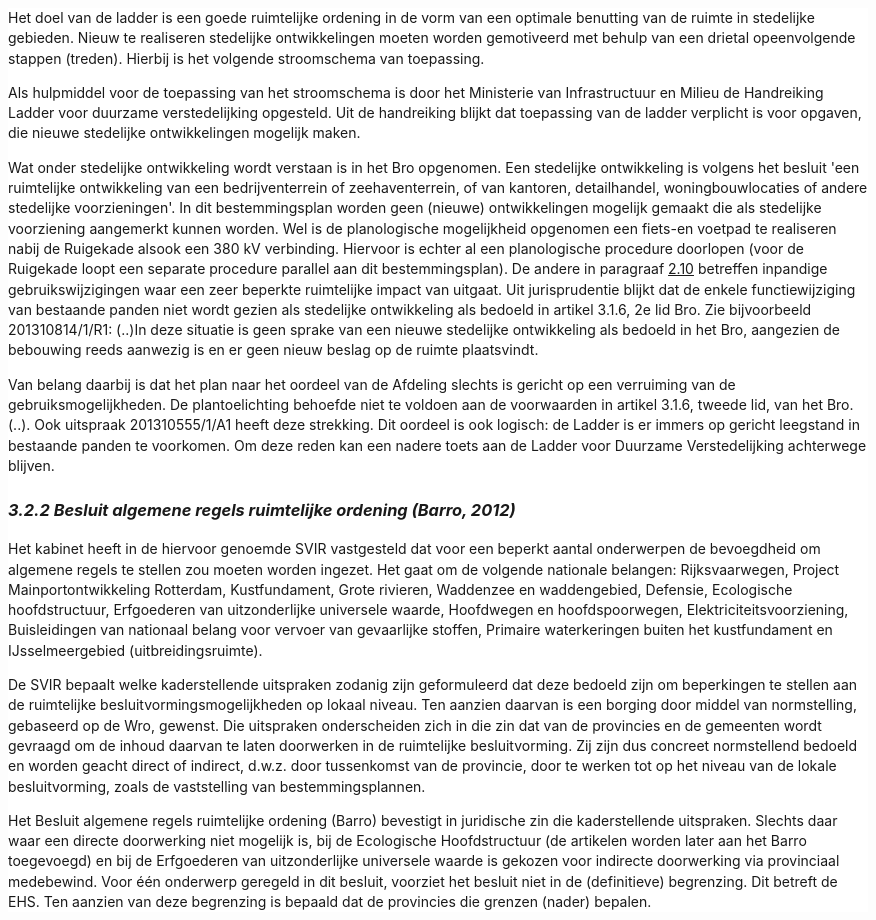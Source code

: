 Het doel van de ladder is een goede ruimtelijke ordening in de vorm van een optimale benutting van de ruimte in stedelijke gebieden. Nieuw te realiseren stedelijke ontwikkelingen moeten worden gemotiveerd met behulp van een drietal opeenvolgende stappen (treden). Hierbij is het volgende stroomschema van toepassing.

Als hulpmiddel voor de toepassing van het stroomschema is door het Ministerie van Infrastructuur en Milieu de Handreiking Ladder voor duurzame verstedelijking opgesteld. Uit de handreiking blijkt dat toepassing van de ladder verplicht is voor opgaven, die nieuwe stedelijke ontwikkelingen mogelijk maken.

Wat onder stedelijke ontwikkeling wordt verstaan is in het Bro opgenomen. Een stedelijke ontwikkeling is volgens het besluit 'een ruimtelijke ontwikkeling van een bedrijventerrein of zeehaventerrein, of van kantoren, detailhandel, woningbouwlocaties of andere stedelijke voorzieningen'. In dit bestemmingsplan worden geen (nieuwe) ontwikkelingen mogelijk gemaakt die als stedelijke voorziening aangemerkt kunnen worden. Wel is de planologische mogelijkheid opgenomen een fiets-en voetpad te realiseren nabij de Ruigekade alsook een 380 kV verbinding. Hiervoor is echter al een planologische procedure doorlopen (voor de Ruigekade loopt een separate procedure parallel aan dit bestemmingsplan). De andere in paragraaf [2.10](#page-17-0) betreffen inpandige gebruikswijzigingen waar een zeer beperkte ruimtelijke impact van uitgaat. Uit jurisprudentie blijkt dat de enkele functiewijziging van bestaande panden niet wordt gezien als stedelijke ontwikkeling als bedoeld in artikel 3.1.6, 2e lid Bro. Zie bijvoorbeeld 201310814/1/R1: (..)In deze situatie is geen sprake van een nieuwe stedelijke ontwikkeling als bedoeld in het Bro, aangezien de bebouwing reeds aanwezig is en er geen nieuw beslag op de ruimte plaatsvindt.

Van belang daarbij is dat het plan naar het oordeel van de Afdeling slechts is gericht op een verruiming van de gebruiksmogelijkheden. De plantoelichting behoefde niet te voldoen aan de voorwaarden in artikel 3.1.6, tweede lid, van het Bro.(..). Ook uitspraak 201310555/1/A1 heeft deze strekking. Dit oordeel is ook logisch: de Ladder is er immers op gericht leegstand in bestaande panden te voorkomen. Om deze reden kan een nadere toets aan de Ladder voor Duurzame Verstedelijking achterwege blijven.

### <span id="page-35-0"></span>*3.2.2 Besluit algemene regels ruimtelijke ordening (Barro, 2012)*

Het kabinet heeft in de hiervoor genoemde SVIR vastgesteld dat voor een beperkt aantal onderwerpen de bevoegdheid om algemene regels te stellen zou moeten worden ingezet. Het gaat om de volgende nationale belangen: Rijksvaarwegen, Project Mainportontwikkeling Rotterdam, Kustfundament, Grote rivieren, Waddenzee en waddengebied, Defensie, Ecologische hoofdstructuur, Erfgoederen van uitzonderlijke universele waarde, Hoofdwegen en hoofdspoorwegen, Elektriciteitsvoorziening, Buisleidingen van nationaal belang voor vervoer van gevaarlijke stoffen, Primaire waterkeringen buiten het kustfundament en IJsselmeergebied (uitbreidingsruimte).

De SVIR bepaalt welke kaderstellende uitspraken zodanig zijn geformuleerd dat deze bedoeld zijn om beperkingen te stellen aan de ruimtelijke besluitvormingsmogelijkheden op lokaal niveau. Ten aanzien daarvan is een borging door middel van normstelling, gebaseerd op de Wro, gewenst. Die uitspraken onderscheiden zich in die zin dat van de provincies en de gemeenten wordt gevraagd om de inhoud daarvan te laten doorwerken in de ruimtelijke besluitvorming. Zij zijn dus concreet normstellend bedoeld en worden geacht direct of indirect, d.w.z. door tussenkomst van de provincie, door te werken tot op het niveau van de lokale besluitvorming, zoals de vaststelling van bestemmingsplannen.

Het Besluit algemene regels ruimtelijke ordening (Barro) bevestigt in juridische zin die kaderstellende uitspraken. Slechts daar waar een directe doorwerking niet mogelijk is, bij de Ecologische Hoofdstructuur (de artikelen worden later aan het Barro toegevoegd) en bij de Erfgoederen van uitzonderlijke universele waarde is gekozen voor indirecte doorwerking via provinciaal medebewind. Voor één onderwerp geregeld in dit besluit, voorziet het besluit niet in de (definitieve) begrenzing. Dit betreft de EHS. Ten aanzien van deze begrenzing is bepaald dat de provincies die grenzen (nader) bepalen.
